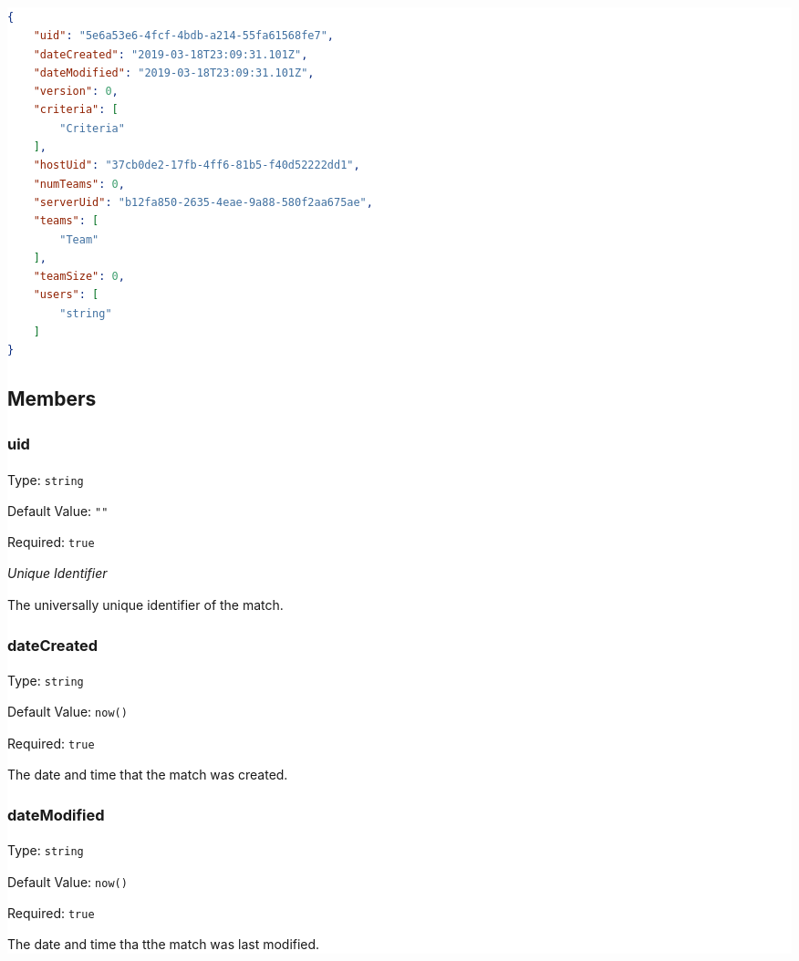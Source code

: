 ```json
{
    "uid": "5e6a53e6-4fcf-4bdb-a214-55fa61568fe7",
    "dateCreated": "2019-03-18T23:09:31.101Z",
    "dateModified": "2019-03-18T23:09:31.101Z",
    "version": 0,
    "criteria": [
        "Criteria"
    ],
    "hostUid": "37cb0de2-17fb-4ff6-81b5-f40d52222dd1",
    "numTeams": 0,
    "serverUid": "b12fa850-2635-4eae-9a88-580f2aa675ae",
    "teams": [
        "Team"
    ],
    "teamSize": 0,
    "users": [
        "string"
    ]
}
```


## Members

### uid

Type: `string`

Default Value: `""`

Required: `true`

*Unique* *Identifier*

The universally unique identifier of the match.

### dateCreated

Type: `string`

Default Value: `now()`

Required: `true`

The date and time that the match was created.

### dateModified

Type: `string`

Default Value: `now()`

Required: `true`

The date and time tha tthe match was last modified.
